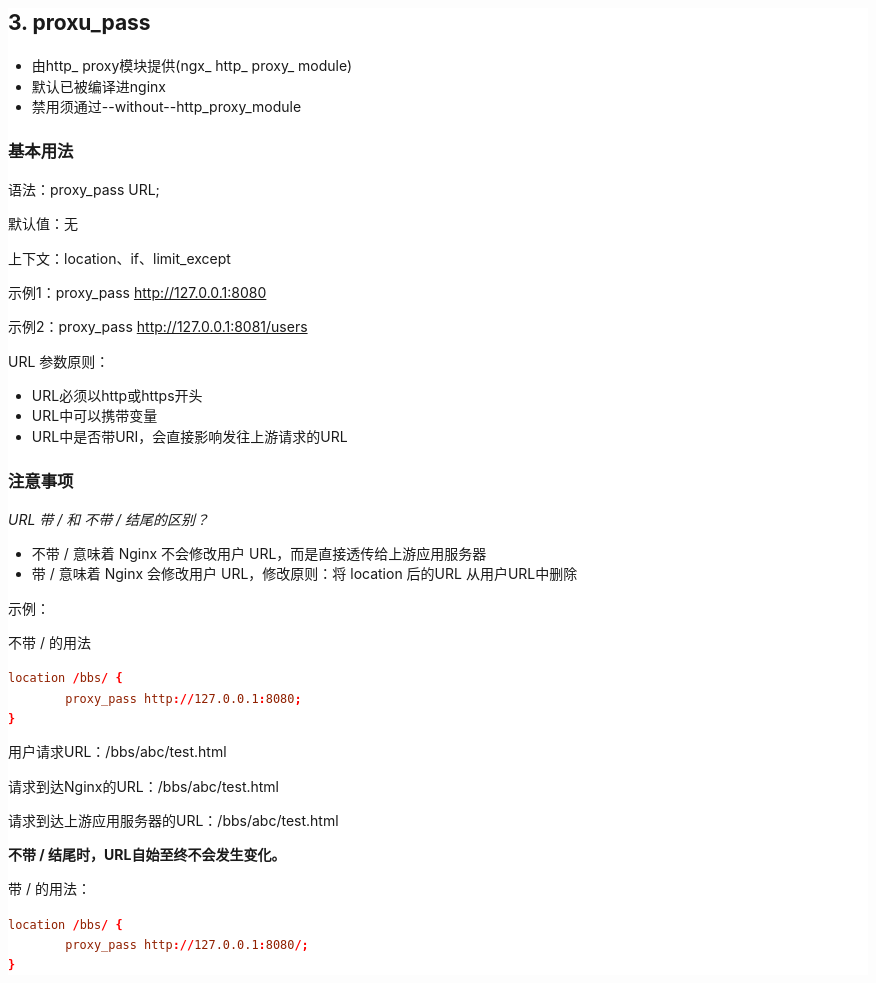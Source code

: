 

## 3. proxu_pass

* 由http_ proxy模块提供(ngx_ http_ proxy_ module)
* 默认已被编译进nginx
* 禁用须通过--without--http_proxy_module



### 基本用法

语法：proxy_pass URL;

默认值：无

上下文：location、if、limit_except

示例1：proxy_pass http://127.0.0.1:8080

示例2：proxy_pass http://127.0.0.1:8081/users



URL 参数原则：

* URL必须以http或https开头
* URL中可以携带变量
* URL中是否带URI，会直接影响发往上游请求的URL



### 注意事项

*URL 带 / 和 不带 / 结尾的区别？*

* 不带 / 意味着 Nginx 不会修改用户 URL，而是直接透传给上游应用服务器
* 带 /  意味着 Nginx 会修改用户 URL，修改原则：将 location 后的URL 从用户URL中删除



示例：

不带 / 的用法

```conf
location /bbs/ {
		proxy_pass http://127.0.0.1:8080;
}
```

用户请求URL：/bbs/abc/test.html

请求到达Nginx的URL：/bbs/abc/test.html

请求到达上游应用服务器的URL：/bbs/abc/test.html

**不带 / 结尾时，URL自始至终不会发生变化。**



带 / 的用法：

```conf
location /bbs/ {
		proxy_pass http://127.0.0.1:8080/;
}
```
